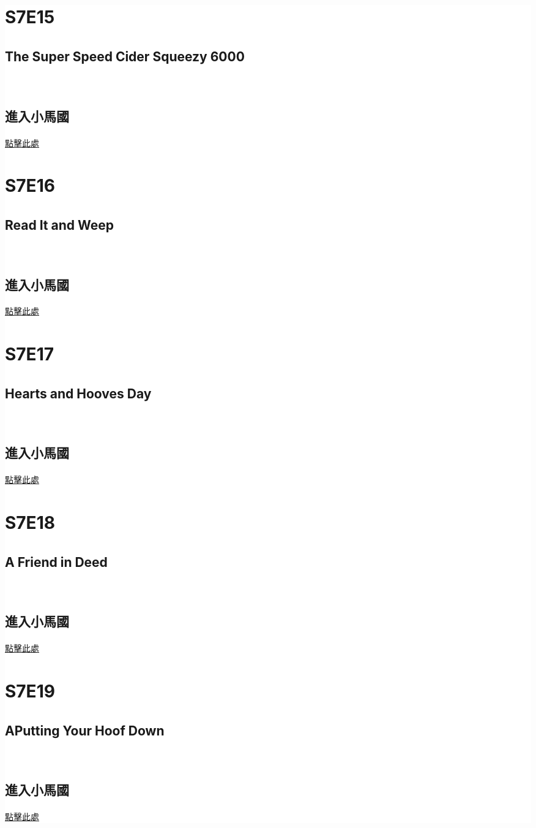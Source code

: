 # S7E15
## The Super Speed Cider Squeezy 6000
[![]()](/revision/latest/scale-to-width-down/1000)
[![]()](/revision/latest/scale-to-width-down/1000)
[![]()](/revision/latest/scale-to-width-down/1000)
[![]()](/revision/latest/scale-to-width-down/1000)<br>
## 進入小馬國
[點擊此處]()
 
# S7E16
## Read It and Weep
[![]()](/revision/latest/scale-to-width-down/1000)
[![]()](/revision/latest/scale-to-width-down/1000)
[![]()](/revision/latest/scale-to-width-down/1000)
[![]()](/revision/latest/scale-to-width-down/1000)<br>
## 進入小馬國
[點擊此處]()
 
# S7E17
## Hearts and Hooves Day
[![]()](/revision/latest/scale-to-width-down/1000)
[![]()](/revision/latest/scale-to-width-down/1000)
[![]()](/revision/latest/scale-to-width-down/1000)
[![]()](/revision/latest/scale-to-width-down/1000)<br>
## 進入小馬國
[點擊此處]()
 
# S7E18
## A Friend in Deed
[![]()](/revision/latest/scale-to-width-down/1000)
[![]()](/revision/latest/scale-to-width-down/1000)
[![]()](/revision/latest/scale-to-width-down/1000)
[![]()](/revision/latest/scale-to-width-down/1000)<br>
## 進入小馬國
[點擊此處]()
 
# S7E19
## APutting Your Hoof Down
[![]()](/revision/latest/scale-to-width-down/1000)
[![]()](/revision/latest/scale-to-width-down/1000)
[![]()](/revision/latest/scale-to-width-down/1000)
[![]()](/revision/latest/scale-to-width-down/1000)<br>
## 進入小馬國
[點擊此處]()
 